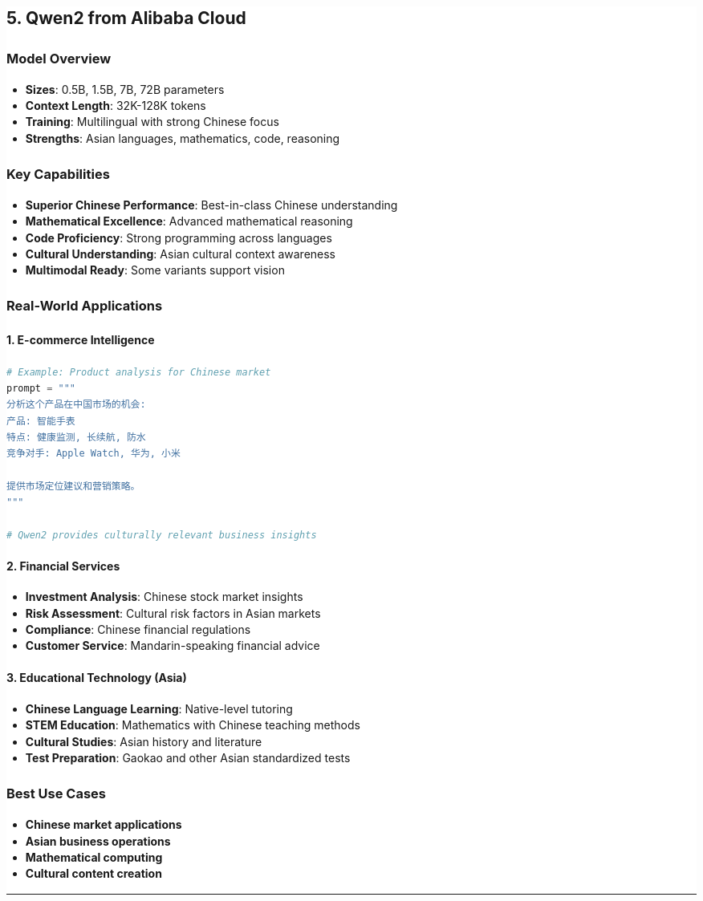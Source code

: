 
## 5. Qwen2 from Alibaba Cloud

### Model Overview
- **Sizes**: 0.5B, 1.5B, 7B, 72B parameters
- **Context Length**: 32K-128K tokens
- **Training**: Multilingual with strong Chinese focus
- **Strengths**: Asian languages, mathematics, code, reasoning

### Key Capabilities
- **Superior Chinese Performance**: Best-in-class Chinese understanding
- **Mathematical Excellence**: Advanced mathematical reasoning
- **Code Proficiency**: Strong programming across languages
- **Cultural Understanding**: Asian cultural context awareness
- **Multimodal Ready**: Some variants support vision

### Real-World Applications

#### 1. **E-commerce Intelligence**
```python
# Example: Product analysis for Chinese market
prompt = """
分析这个产品在中国市场的机会:
产品: 智能手表
特点: 健康监测, 长续航, 防水
竞争对手: Apple Watch, 华为, 小米

提供市场定位建议和营销策略。
"""

# Qwen2 provides culturally relevant business insights
```

#### 2. **Financial Services**
- **Investment Analysis**: Chinese stock market insights
- **Risk Assessment**: Cultural risk factors in Asian markets
- **Compliance**: Chinese financial regulations
- **Customer Service**: Mandarin-speaking financial advice

#### 3. **Educational Technology (Asia)**
- **Chinese Language Learning**: Native-level tutoring
- **STEM Education**: Mathematics with Chinese teaching methods
- **Cultural Studies**: Asian history and literature
- **Test Preparation**: Gaokao and other Asian standardized tests

### Best Use Cases
- **Chinese market applications**
- **Asian business operations**
- **Mathematical computing**
- **Cultural content creation**

---